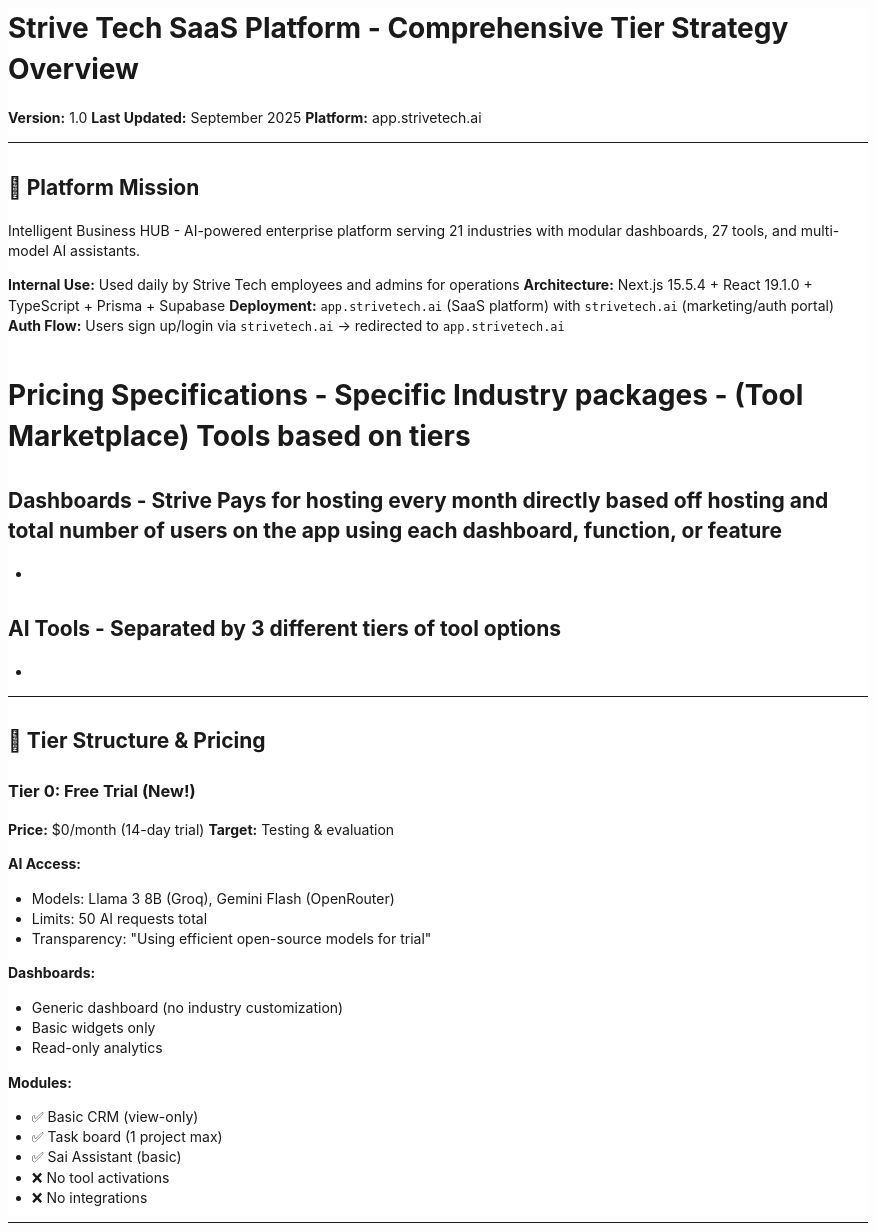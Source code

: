 # Strive Tech SaaS Platform - Comprehensive Tier Strategy Overview

**Version:** 1.0
**Last Updated:** September 2025
**Platform:** app.strivetech.ai

---

## 🎯 Platform Mission
Intelligent Business HUB - AI-powered enterprise platform serving 21 industries with modular dashboards, 27 tools, and multi-model AI assistants.

**Internal Use:** Used daily by Strive Tech employees and admins for operations
**Architecture:** Next.js 15.5.4 + React 19.1.0 + TypeScript + Prisma + Supabase
**Deployment:** `app.strivetech.ai` (SaaS platform) with `strivetech.ai` (marketing/auth portal)
**Auth Flow:** Users sign up/login via `strivetech.ai` → redirected to `app.strivetech.ai`


# Pricing Specifications - Specific Industry packages - (Tool Marketplace) Tools based on tiers
## Dashboards - Strive Pays for hosting every month directly based off hosting and total number of users on the app using each dashboard, function, or feature
- 
## AI Tools - Separated by 3 different tiers of tool options
- 
---

## 💎 Tier Structure & Pricing

### **Tier 0: Free Trial** (New!)
**Price:** $0/month (14-day trial)
**Target:** Testing & evaluation

**AI Access:**
- Models: Llama 3 8B (Groq), Gemini Flash (OpenRouter)
- Limits: 50 AI requests total
- Transparency: "Using efficient open-source models for trial"

**Dashboards:**
- Generic dashboard (no industry customization)
- Basic widgets only
- Read-only analytics

**Modules:**
- ✅ Basic CRM (view-only)
- ✅ Task board (1 project max)
- ✅ Sai Assistant (basic)
- ❌ No tool activations
- ❌ No integrations

---